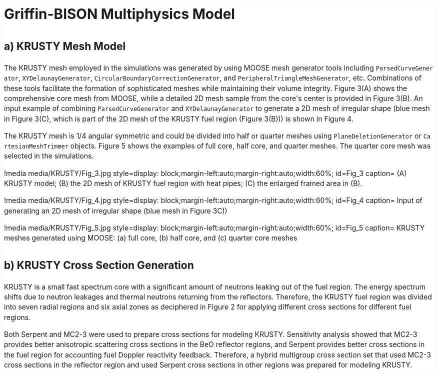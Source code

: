 # Griffin-BISON Multiphysics Model

## a) KRUSTY Mesh Model

The KRUSTY mesh employed in the simulations was generated by using MOOSE mesh generator tools including `ParsedCurveGenerator`, `XYDelaunayGenerator`, `CircularBoundaryCorrectionGenerator`, and `PeripheralTriangleMeshGenerator`, etc. Combinations of these tools facilitate the formation of sophisticated meshes while maintaining their volume integrity. Figure 3(A) shows the comprehensive core mesh from MOOSE, while a detailed 2D mesh sample from the core's center is provided in Figure 3(B). An input example of combining `ParsedCurveGenerator` and `XYDelaunayGenerator` to generate a 2D mesh of irregular shape (blue mesh in Figure 3(C), which is part of the 2D mesh of the KRUSTY fuel region (Figure 3(B))) is shown in Figure 4.

The KRUSTY mesh is 1/4 angular symmetric and could be divided into half or quarter meshes using `PlaneDeletionGenerator` or `CartesianMeshTrimmer` objects. Figure 5 shows the examples of full core, half core, and quarter meshes. The quarter core mesh was selected in the simulations.


!media media/KRUSTY/Fig_3.jpg
      style=display: block;margin-left:auto;margin-right:auto;width:60%;
      id=Fig_3
      caption= (A) KRUSTY model; (B) the 2D mesh of KRUSTY fuel region with heat pipes; (C) the enlarged framed area in (B). 


!media media/KRUSTY/Fig_4.jpg
      style=display: block;margin-left:auto;margin-right:auto;width:60%;
      id=Fig_4
      caption= Input of generating an 2D mesh of irregular shape (blue mesh in Figure 3C))



!media media/KRUSTY/Fig_5.jpg
      style=display: block;margin-left:auto;margin-right:auto;width:60%;
      id=Fig_5
      caption= KRUSTY meshes generated using MOOSE: (a) full core, (b) half core, and (c) quarter core meshes




## b) KRUSTY Cross Section Generation

KRUSTY is a small fast spectrum core with a significant amount of neutrons leaking out of the fuel region. The energy spectrum shifts due to neutron leakages and thermal neutrons returning from the reflectors. Therefore, the KRUSTY fuel region was divided into seven radial regions and six axial zones as deciphered in Figure 2 for applying different cross sections for different fuel regions.

Both Serpent and MC2-3 were used to prepare cross sections for modeling KRUSTY. Sensitivity analysis showed that MC2-3 provides better anisotropic scattering cross sections in the BeO reflector regions, and Serpent provides better cross sections in the fuel region for accounting fuel Doppler reactivity feedback. Therefore, a hybrid multigroup cross section set that used MC2-3 cross sections in the reflector region and used Serpent cross sections in other regions was prepared for modeling KRUSTY.
